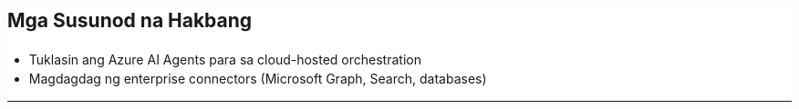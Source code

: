 
## Mga Susunod na Hakbang
- Tuklasin ang Azure AI Agents para sa cloud-hosted orchestration
- Magdagdag ng enterprise connectors (Microsoft Graph, Search, databases)

---


